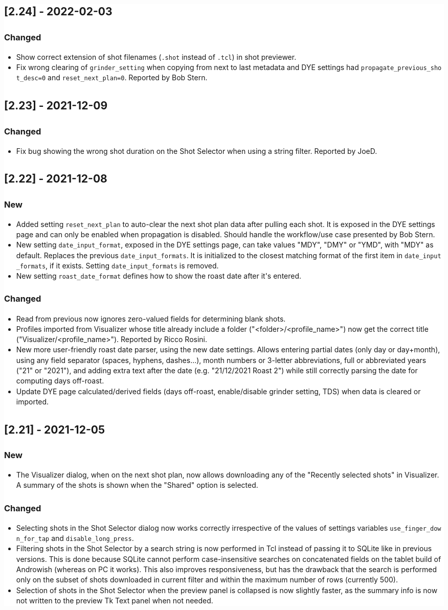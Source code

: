 ## [2.24] - 2022-02-03

### Changed
- Show correct extension of shot filenames (`.shot` instead of `.tcl`) in shot previewer.
- Fix wrong clearing of `grinder_setting` when copying from next to last metadata and DYE settings had `propagate_previous_shot_desc=0` and `reset_next_plan=0`. Reported by Bob Stern.

## [2.23] - 2021-12-09

### Changed
- Fix bug showing the wrong shot duration on the Shot Selector when using a string filter. Reported by JoeD.

## [2.22] - 2021-12-08

### New
- Added setting `reset_next_plan` to auto-clear the next shot plan data after pulling each shot. It is exposed in the DYE settings page and can only be enabled when propagation is disabled. Should handle the workflow/use case presented by Bob Stern.
- New setting `date_input_format`, exposed in the DYE settings page, can take values "MDY", "DMY" or "YMD", with "MDY" as default. Replaces the previous `date_input_formats`. It is initialized to the closest matching format of the first item in `date_input_formats`, if it exists. Setting `date_input_formats` is removed.
- New setting `roast_date_format` defines how to show the roast date after it's entered.

### Changed
- Read from previous now ignores zero-valued fields for determining blank shots.
- Profiles imported from Visualizer whose title already include a folder ("&lt;folder&gt;/&lt;profile_name&gt;") now get the correct title ("Visualizer/&lt;profile_name&gt;"). Reported by Ricco Rosini.
- New more user-friendly roast date parser, using the new date settings. Allows entering partial dates (only day or day+month), using any field separator (spaces, hyphens, dashes...), month numbers or 3-letter abbreviations, full or abbreviated years ("21" or "2021"), and adding extra text after the date (e.g. "21/12/2021 Roast 2") while still correctly parsing the date for computing days off-roast.
- Update DYE page calculated/derived fields (days off-roast, enable/disable grinder setting, TDS) when data is cleared or imported.


## [2.21] - 2021-12-05

### New
- The Visualizer dialog, when on the next shot plan, now allows downloading any of the "Recently selected shots" in Visualizer. A summary of the shots is shown when the "Shared" option is selected.

### Changed
- Selecting shots in the Shot Selector dialog now works correctly irrespective of the values of settings variables `use_finger_down_for_tap` and `disable_long_press`. 
- Filtering shots in the Shot Selector by a search string is now performed in Tcl instead of passing it to SQLite like in previous versions. This is done because SQLite cannot perform case-insensitive searches on concatenated fields on the tablet build of Androwish (whereas on PC it works). This also improves responsiveness, but has the drawback that the search is performed only on the subset of shots downloaded in current filter and within the maximum number of rows (currently 500).
- Selection of shots in the Shot Selector when the preview panel is collapsed is now slightly faster, as the summary info is now not written to the preview Tk Text panel when not needed.
